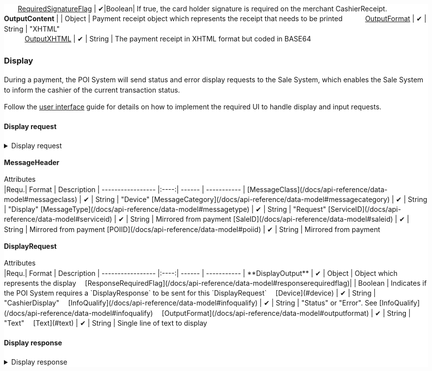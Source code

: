   [RequiredSignatureFlag](#requiredsignatureflag) | ✔|Boolean| If true, the card holder signature is required on the merchant CashierReceipt.
  **OutputContent**                           |  | Object | Payment receipt object which represents the receipt that needs to be printed
   [OutputFormat](/docs/api-reference/data-model#outputformat)              | ✔ | String | "XHTML"  
   [OutputXHTML](/docs/api-reference/data-model#outputxhtml)                | ✔ | String | The payment receipt in XHTML format but coded in BASE64 


### Display 

During a payment, the POI System will send status and error display requests to the Sale System, which enables the Sale System to inform the cashier of the current transaction status.

Follow the [user interface](#user-interface) guide for details on how to implement the required UI to handle display and input requests.

#### Display request

<details><summary>
Display request
</summary></details>

**MessageHeader**

<div style={{width:'240px'}}>Attributes</div>  |Requ.| Format | Description |
-----------------                         |:----:| ------ | ----------- |
[MessageClass](/docs/api-reference/data-model#messageclass)             | ✔ | String | "Device"
[MessageCategory](/docs/api-reference/data-model#messagecategory)       | ✔ | String | "Display"
[MessageType](/docs/api-reference/data-model#messagetype)               | ✔ | String | "Request"
[ServiceID](/docs/api-reference/data-model#serviceid)                   | ✔ | String | Mirrored from payment
[SaleID](/docs/api-reference/data-model#saleid)                         | ✔ | String | Mirrored from payment
[POIID](/docs/api-reference/data-model#poiid)                           | ✔ | String | Mirrored from payment

**DisplayRequest**

<div style={{width:'240px'}}>Attributes</div>                  |Requ.| Format | Description |
-----------------                                         |:----:| ------ | ----------- |
**DisplayOutput**                                         | ✔ | Object | Object which represents the display 
 [ResponseRequiredFlag](/docs/api-reference/data-model#responserequiredflag)|  | Boolean | Indicates if the POI System requires a `DisplayResponse` to be sent for this `DisplayRequest`
 [Device](#device)                                        | ✔ | String | "CashierDisplay"
 [InfoQualify](/docs/api-reference/data-model#infoqualify)              | ✔ | String | "Status" or "Error". See [InfoQualify](/docs/api-reference/data-model#infoqualify)
 [OutputFormat](/docs/api-reference/data-model#outputformat)            | ✔ | String | "Text"
 [Text](#text)                                            | ✔ | String | Single line of text to display

#### Display response

<details><summary>
Display response
</summary></details>
 